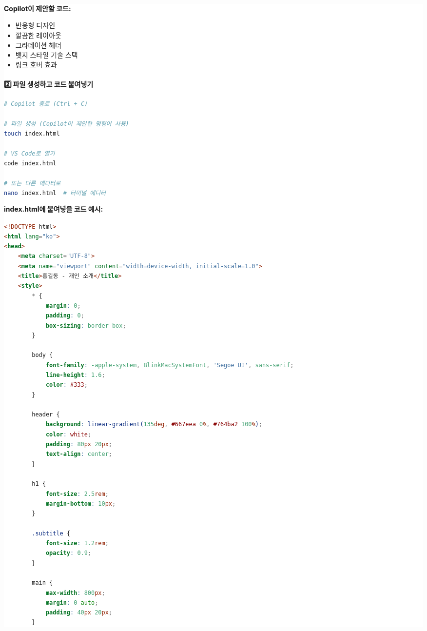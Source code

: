 **Copilot이 제안할 코드:**
- 반응형 디자인
- 깔끔한 레이아웃
- 그라데이션 헤더
- 뱃지 스타일 기술 스택
- 링크 호버 효과

#### 2️⃣ 파일 생성하고 코드 붙여넣기

```bash
# Copilot 종료 (Ctrl + C)

# 파일 생성 (Copilot이 제안한 명령어 사용)
touch index.html

# VS Code로 열기
code index.html

# 또는 다른 에디터로
nano index.html  # 터미널 에디터
```

**index.html에 붙여넣을 코드 예시:**

```html
<!DOCTYPE html>
<html lang="ko">
<head>
    <meta charset="UTF-8">
    <meta name="viewport" content="width=device-width, initial-scale=1.0">
    <title>홍길동 - 개인 소개</title>
    <style>
        * {
            margin: 0;
            padding: 0;
            box-sizing: border-box;
        }
        
        body {
            font-family: -apple-system, BlinkMacSystemFont, 'Segoe UI', sans-serif;
            line-height: 1.6;
            color: #333;
        }
        
        header {
            background: linear-gradient(135deg, #667eea 0%, #764ba2 100%);
            color: white;
            padding: 80px 20px;
            text-align: center;
        }
        
        h1 {
            font-size: 2.5rem;
            margin-bottom: 10px;
        }
        
        .subtitle {
            font-size: 1.2rem;
            opacity: 0.9;
        }
        
        main {
            max-width: 800px;
            margin: 0 auto;
            padding: 40px 20px;
        }
```